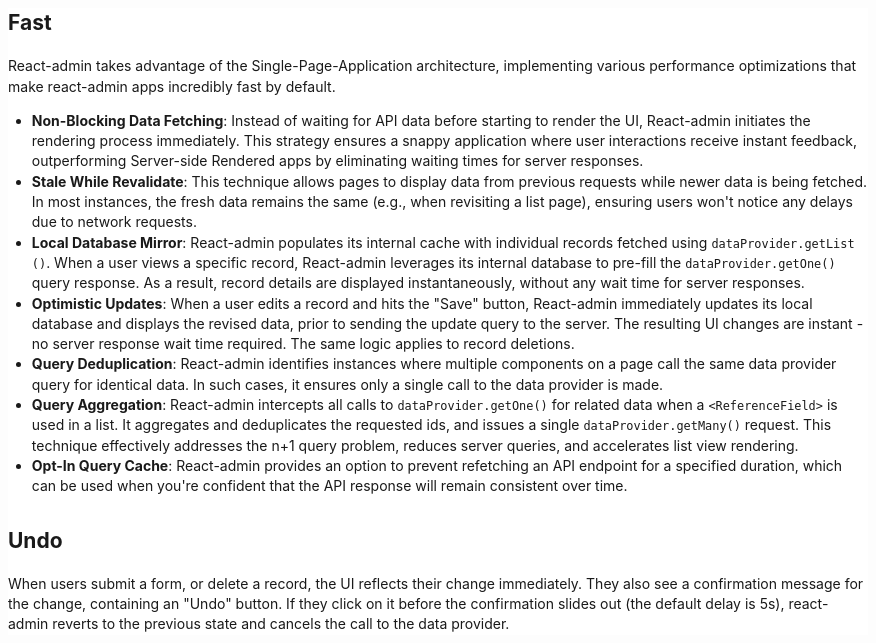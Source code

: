 <video controls playsinline muted loop poster="https://marmelab.com/ra-enterprise/modules/assets/SmartRichTextInput.png" >
  <source src="https://marmelab.com/ra-enterprise/modules/assets/SmartRichTextInput.mp4" type="video/mp4" />
  Your browser does not support the video tag.
</video>

## Fast


React-admin takes advantage of the Single-Page-Application architecture, implementing various performance optimizations that make react-admin apps incredibly fast by default.

- **Non-Blocking Data Fetching**: Instead of waiting for API data before starting to render the UI, React-admin initiates the rendering process immediately. This strategy ensures a snappy application where user interactions receive instant feedback, outperforming Server-side Rendered apps by eliminating waiting times for server responses.
- **Stale While Revalidate**: This technique allows pages to display data from previous requests while newer data is being fetched. In most instances, the fresh data remains the same (e.g., when revisiting a list page), ensuring users won't notice any delays due to network requests.
- **Local Database Mirror**: React-admin populates its internal cache with individual records fetched using `dataProvider.getList()`. When a user views a specific record, React-admin leverages its internal database to pre-fill the `dataProvider.getOne()` query response. As a result, record details are displayed instantaneously, without any wait time for server responses.
- **Optimistic Updates**: When a user edits a record and hits the "Save" button, React-admin immediately updates its local database and displays the revised data, prior to sending the update query to the server. The resulting UI changes are instant - no server response wait time required. The same logic applies to record deletions.
- **Query Deduplication**: React-admin identifies instances where multiple components on a page call the same data provider query for identical data. In such cases, it ensures only a single call to the data provider is made.
- **Query Aggregation**: React-admin intercepts all calls to `dataProvider.getOne()` for related data when a `<ReferenceField>` is used in a list. It aggregates and deduplicates the requested ids, and issues a single `dataProvider.getMany()` request. This technique effectively addresses the n+1 query problem, reduces server queries, and accelerates list view rendering.
- **Opt-In Query Cache**: React-admin provides an option to prevent refetching an API endpoint for a specified duration, which can be used when you're confident that the API response will remain consistent over time.

## Undo

When users submit a form, or delete a record, the UI reflects their change immediately. They also see a confirmation message for the change, containing an "Undo" button. If they click on it before the confirmation slides out (the default delay is 5s), react-admin reverts to the previous state and cancels the call to the data provider.

<video controls autoplay playsinline muted loop>
  <source src="./img/tutorial_post_edit_undo.webm" type="video/webm"/>
  <source src="./img/tutorial_post_edit_undo.mp4" type="video/mp4"/>
  Your browser does not support the video tag.
</video>
